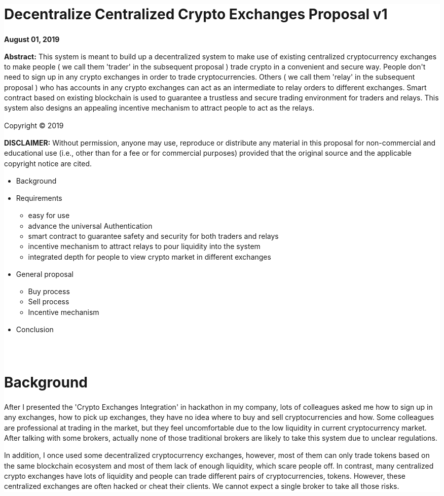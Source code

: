 # Decentralize Centralized Crypto Exchanges  Proposal v1

**August 01, 2019**

**Abstract:** This system is meant to build up a decentralized system to make use of existing centralized cryptocurrency exchanges to make people ( we call them 'trader' in the subsequent proposal ) trade crypto in a convenient and secure way.  People don't need to sign up in any crypto exchanges in order to trade cryptocurrencies.  Others ( we call them 'relay' in the subsequent proposal ) who has accounts in any crypto exchanges can act as an intermediate to relay orders to different exchanges. Smart contract based on existing blockchain is used to guarantee a trustless and secure trading environment for traders and relays.  This system also designs an appealing incentive mechanism to attract people to act as the relays. 



Copyright © 2019

**DISCLAIMER:** Without permission, anyone may use, reproduce or distribute any material in this proposal for non-commercial and educational use (i.e., other than for a fee or for commercial purposes) provided that the original source and the applicable copyright notice are cited.



- Background

- Requirements

  - easy for use
  - advance the universal Authentication
  - smart contract to guarantee safety and security  for both traders and relays
  - incentive mechanism to attract relays to pour liquidity into the system
  - integrated depth for people to view crypto market in different exchanges

- General proposal

  - Buy process
  - Sell process
  - Incentive mechanism

- Conclusion

  ​

# Background

After I presented the 'Crypto Exchanges Integration' in hackathon in my company,  lots of colleagues asked me how to sign up in any exchanges, how to pick up exchanges, they have no idea where to buy and sell cryptocurrencies and how.  Some colleagues are  professional at trading in the market, but they feel uncomfortable due to the low liquidity in current cryptocurrency market.  After talking with some brokers, actually none of those traditional brokers are likely to take this system due to unclear regulations.



In addition, I once used some decentralized cryptocurrency exchanges, however, most of them can only trade tokens based on the same blockchain ecosystem and most of them lack of enough liquidity, which scare people off.  In contrast,  many centralized crypto exchanges have lots of liquidity and people can trade different pairs of cryptocurrencies, tokens. However, these centralized exchanges are often hacked or cheat their clients.  We cannot expect a single broker to take all those risks. 
